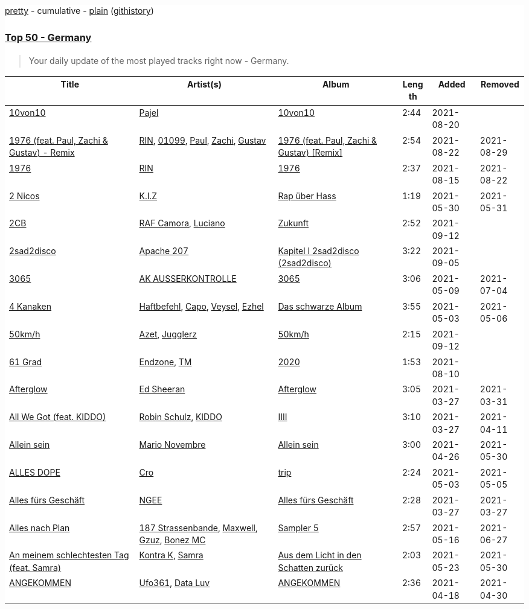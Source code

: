 [pretty](/playlists/pretty/Top%2050%20-%20Germany.md) - cumulative - [plain](/playlists/plain/37i9dQZEVXbJiZcmkrIHGU) ([githistory](https://github.githistory.xyz/mackorone/spotify-playlist-archive/blob/main/playlists/plain/37i9dQZEVXbJiZcmkrIHGU))

### [Top 50 - Germany](https://open.spotify.com/playlist/37i9dQZEVXbJiZcmkrIHGU)

> Your daily update of the most played tracks right now - Germany.

| Title | Artist(s) | Album | Length | Added | Removed |
|---|---|---|---|---|---|
| [10von10](https://open.spotify.com/track/1sa59Q9urE82MD3ELi44HN) | [Pajel](https://open.spotify.com/artist/1bpI6QDUqmfKmV0Tlhj0Jm) | [10von10](https://open.spotify.com/album/0lYaNHSwem7u68WcMejtoy) | 2:44 | 2021-08-20 |  |
| [1976 (feat. Paul, Zachi & Gustav) - Remix](https://open.spotify.com/track/6mcY2HMOrOCyolrl0ijZA2) | [RIN](https://open.spotify.com/artist/18ISxWwWjV6rPLoVCXf1dz), [01099](https://open.spotify.com/artist/3Z3aTg9PwJ37e8xeO0aUC9), [Paul](https://open.spotify.com/artist/2SRd7Kx7xWkZjoaFKgEreg), [Zachi](https://open.spotify.com/artist/5RgzUZORebl59TcvCRZsD2), [Gustav](https://open.spotify.com/artist/2WmxTCUVOyGsqn4GA7VxuC) | [1976 (feat. Paul, Zachi & Gustav) [Remix]](https://open.spotify.com/album/3BKr08XDkRlOE44yeMIqPq) | 2:54 | 2021-08-22 | 2021-08-29 |
| [1976](https://open.spotify.com/track/0jTWSs2OyxzYIk1sF7sUsO) | [RIN](https://open.spotify.com/artist/18ISxWwWjV6rPLoVCXf1dz) | [1976](https://open.spotify.com/album/6Zi3ddIocKjhG7Kef8YIAY) | 2:37 | 2021-08-15 | 2021-08-22 |
| [2 Nicos](https://open.spotify.com/track/4cUeAEZwYR1vYmKnn7gENT) | [K.I.Z](https://open.spotify.com/artist/0bMt8SJlp0gFRUufzifS05) | [Rap über Hass](https://open.spotify.com/album/12MOBAZ9tzCaJpJbFYhqiy) | 1:19 | 2021-05-30 | 2021-05-31 |
| [2CB](https://open.spotify.com/track/2r9gIpt17PhZv0y2nCpFHC) | [RAF Camora](https://open.spotify.com/artist/0Dvx6p8JDyzeOPGmaCIH1L), [Luciano](https://open.spotify.com/artist/3CJKkU0XuElRT1z8rEtIYg) | [Zukunft](https://open.spotify.com/album/5ZC4ojBjk7xtoB2GXGbJuH) | 2:52 | 2021-09-12 |  |
| [2sad2disco](https://open.spotify.com/track/3HJKVymmisbtzi3s0hFCG4) | [Apache 207](https://open.spotify.com/artist/1qQLhymHXFPtP5U8KNKsm6) | [Kapitel I 2sad2disco (2sad2disco)](https://open.spotify.com/album/5QgUK4vAMv4GD4i9ZbKbsO) | 3:22 | 2021-09-05 |  |
| [3065](https://open.spotify.com/track/4tow4iBkVBJvmvMohCygQH) | [AK AUSSERKONTROLLE](https://open.spotify.com/artist/07SFzTMeYf5P8Rd32a9Zzw) | [3065](https://open.spotify.com/album/72e73RKrJZwznHloWVnbVC) | 3:06 | 2021-05-09 | 2021-07-04 |
| [4 Kanaken](https://open.spotify.com/track/7zjm7wvjfDxrhkN2kPqjWn) | [Haftbefehl](https://open.spotify.com/artist/6ynopZPMBXcIGBI9M02Un5), [Capo](https://open.spotify.com/artist/5y9wg9qkGBl0n9v9RzaPKu), [Veysel](https://open.spotify.com/artist/4VuARVJiWGsH2msKTdsKdQ), [Ezhel](https://open.spotify.com/artist/6LnJKrtFnTEGdbWQ2riWCL) | [Das schwarze Album](https://open.spotify.com/album/6v2yLFO3w9DsosPugJsbF6) | 3:55 | 2021-05-03 | 2021-05-06 |
| [50km/h](https://open.spotify.com/track/2doQEUAL5bzUVG6fP07VWV) | [Azet](https://open.spotify.com/artist/39KEQQAG9JhIt71g9NEVhh), [Jugglerz](https://open.spotify.com/artist/5dM0ApSI0k1TcOseiik0sY) | [50km/h](https://open.spotify.com/album/5Qhg6pv9DTJ3YK64UpTLxJ) | 2:15 | 2021-09-12 |  |
| [61 Grad](https://open.spotify.com/track/5Z7J2Au61uO7K1ZPNG1eTv) | [Endzone](https://open.spotify.com/artist/7uK2QScoOUkqq8tvtvBIL7), [TM](https://open.spotify.com/artist/2yh2yg3b2viRskto7M1cx7) | [2020](https://open.spotify.com/album/4em67szhwJxNjGDv0LDjUS) | 1:53 | 2021-08-10 |  |
| [Afterglow](https://open.spotify.com/track/0E4Y1XIbs8GrAT1YqVy6dq) | [Ed Sheeran](https://open.spotify.com/artist/6eUKZXaKkcviH0Ku9w2n3V) | [Afterglow](https://open.spotify.com/album/5bb2Sf8jps2DTyI2urMThV) | 3:05 | 2021-03-27 | 2021-03-31 |
| [All We Got (feat. KIDDO)](https://open.spotify.com/track/1iAyJBksvAI6DQEnzv8l1E) | [Robin Schulz](https://open.spotify.com/artist/3t5xRXzsuZmMDkQzgOX35S), [KIDDO](https://open.spotify.com/artist/5pXe6yFchq1oyYK3rq2A8i) | [IIII](https://open.spotify.com/album/2QC9gnxGo0MnJ98mLTOf6c) | 3:10 | 2021-03-27 | 2021-04-11 |
| [Allein sein](https://open.spotify.com/track/11NFxVnEwPDz4LjIyKazxV) | [Mario Novembre](https://open.spotify.com/artist/6QkidrPNY7AuI1V4xcKiqo) | [Allein sein](https://open.spotify.com/album/3sqZRUaHd98lniHAT7s2aO) | 3:00 | 2021-04-26 | 2021-05-30 |
| [ALLES DOPE](https://open.spotify.com/track/4J3biLjC3kOx2h82QTnNHK) | [Cro](https://open.spotify.com/artist/3utZ2yeQk0Z3BCOBWP7Vlu) | [trip](https://open.spotify.com/album/0vC7eOkhy4vQVm36mPMvkC) | 2:24 | 2021-05-03 | 2021-05-05 |
| [Alles fürs Geschäft](https://open.spotify.com/track/2v3H9tGWnTcQzA2vgRokyM) | [NGEE](https://open.spotify.com/artist/3Hvx3BM0K4FHBs9J3k8G6V) | [Alles fürs Geschäft](https://open.spotify.com/album/4ly3pELJARpju4paZrVLbh) | 2:28 | 2021-03-27 | 2021-03-27 |
| [Alles nach Plan](https://open.spotify.com/track/1fW5PpJSmPiVXAi0l92PHm) | [187 Strassenbande](https://open.spotify.com/artist/2j2rh3oQh4QEUnNTDKYSJD), [Maxwell](https://open.spotify.com/artist/0b62itBWBdLgiecXjXCqKC), [Gzuz](https://open.spotify.com/artist/5eioJDe26lOqkAMbuhzZYs), [Bonez MC](https://open.spotify.com/artist/1aS5tqEs9ci5P9KD9tZWa6) | [Sampler 5](https://open.spotify.com/album/6vxv7hGXgjaUmMt9UyXFpG) | 2:57 | 2021-05-16 | 2021-06-27 |
| [An meinem schlechtesten Tag (feat. Samra)](https://open.spotify.com/track/2k3eSZAcD5asE39rpNQUOU) | [Kontra K](https://open.spotify.com/artist/4lDiJcOJ2GLCK6p9q5BgfK), [Samra](https://open.spotify.com/artist/6h1s4i4XKIYv4ErDelLDN0) | [Aus dem Licht in den Schatten zurück](https://open.spotify.com/album/3HZlAyqo5eNLADmAagNn0s) | 2:03 | 2021-05-23 | 2021-05-30 |
| [ANGEKOMMEN](https://open.spotify.com/track/0MYlBBu6RZktCUKz9If4wF) | [Ufo361](https://open.spotify.com/artist/5pVRwX5ZQR7hfJ18w8ZYkl), [Data Luv](https://open.spotify.com/artist/2gtmbs0Uas9TBSMqkA4zjE) | [ANGEKOMMEN](https://open.spotify.com/album/5jORXH3NqYVQiVbFc86xnA) | 2:36 | 2021-04-18 | 2021-04-30 |
